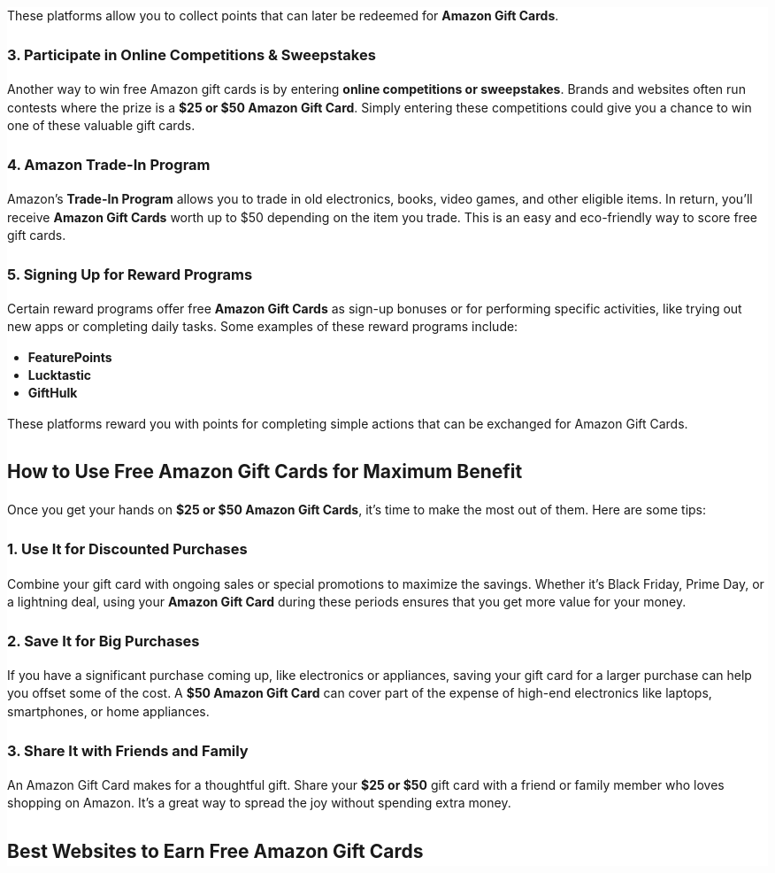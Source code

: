These platforms allow you to collect points that can later be redeemed for **Amazon Gift Cards**.

### **3. Participate in Online Competitions & Sweepstakes**

Another way to win free Amazon gift cards is by entering **online competitions or sweepstakes**. Brands and websites often run contests where the prize is a **$25 or $50 Amazon Gift Card**. Simply entering these competitions could give you a chance to win one of these valuable gift cards.

### **4. Amazon Trade-In Program**

Amazon’s **Trade-In Program** allows you to trade in old electronics, books, video games, and other eligible items. In return, you’ll receive **Amazon Gift Cards** worth up to $50 depending on the item you trade. This is an easy and eco-friendly way to score free gift cards.

### **5. Signing Up for Reward Programs**

Certain reward programs offer free **Amazon Gift Cards** as sign-up bonuses or for performing specific activities, like trying out new apps or completing daily tasks. Some examples of these reward programs include:

- **FeaturePoints**
- **Lucktastic**
- **GiftHulk**

These platforms reward you with points for completing simple actions that can be exchanged for Amazon Gift Cards.

## **How to Use Free Amazon Gift Cards for Maximum Benefit**

Once you get your hands on **$25 or $50 Amazon Gift Cards**, it’s time to make the most out of them. Here are some tips:

### **1. Use It for Discounted Purchases**

Combine your gift card with ongoing sales or special promotions to maximize the savings. Whether it’s Black Friday, Prime Day, or a lightning deal, using your **Amazon Gift Card** during these periods ensures that you get more value for your money.

### **2. Save It for Big Purchases**

If you have a significant purchase coming up, like electronics or appliances, saving your gift card for a larger purchase can help you offset some of the cost. A **$50 Amazon Gift Card** can cover part of the expense of high-end electronics like laptops, smartphones, or home appliances.

### **3. Share It with Friends and Family**

An Amazon Gift Card makes for a thoughtful gift. Share your **$25 or $50** gift card with a friend or family member who loves shopping on Amazon. It’s a great way to spread the joy without spending extra money.

## **Best Websites to Earn Free Amazon Gift Cards**
